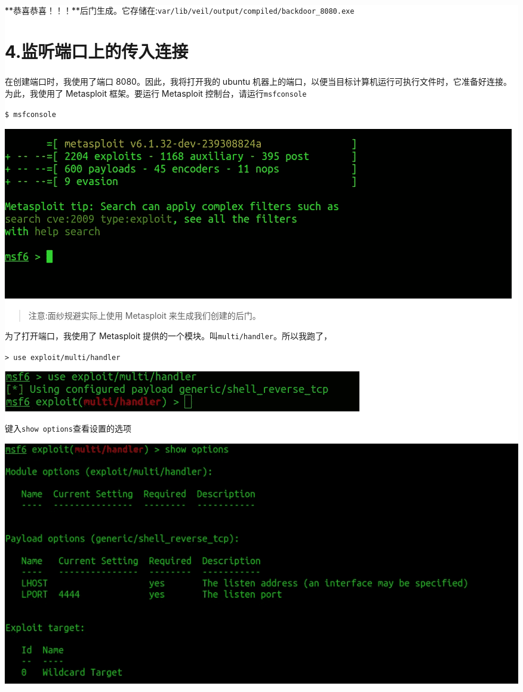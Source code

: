 **恭喜恭喜！！！**后门生成。它存储在:`var/lib/veil/output/compiled/backdoor_8080.exe`

# 4.监听端口上的传入连接

在创建端口时，我使用了端口 8080。因此，我将打开我的 ubuntu 机器上的端口，以便当目标计算机运行可执行文件时，它准备好连接。为此，我使用了 Metasploit 框架。要运行 Metasploit 控制台，请运行`msfconsole`

```
$ msfconsole
```

![](img/6e87a02d833391876199f417ed050d53.png)

> 注意:面纱规避实际上使用 Metasploit 来生成我们创建的后门。

为了打开端口，我使用了 Metasploit 提供的一个模块。叫`multi/handler`。所以我跑了，

```
> use exploit/multi/handler
```

![](img/1e4ce81a4c2d3f06ab0c9cf87db0d7a8.png)

键入`show options`查看设置的选项

![](img/6ef95a445410da9a482e96acf4eace45.png)
